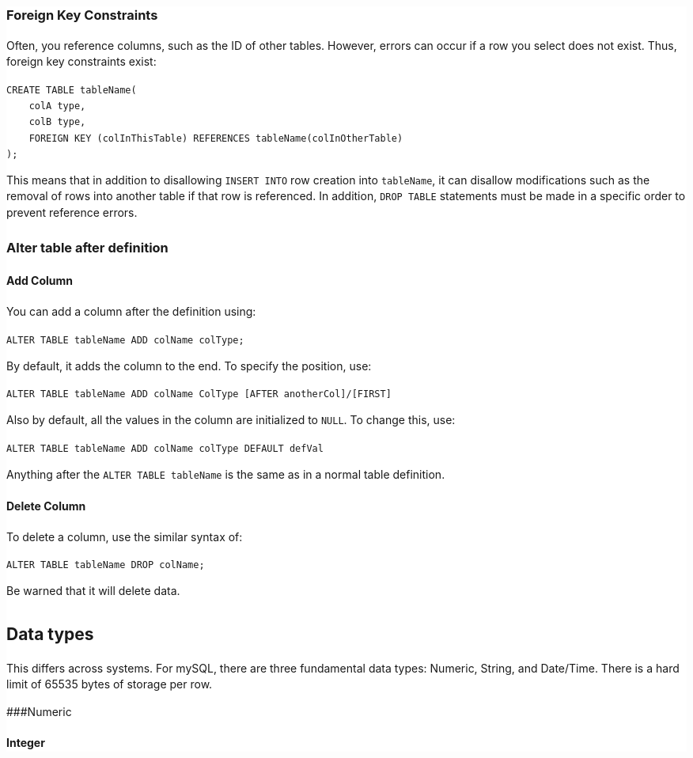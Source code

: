 ### Foreign Key Constraints

Often, you reference columns, such as the ID of other tables. However, errors can occur if a row you select does not exist. Thus, foreign key constraints exist:

```mysql
CREATE TABLE tableName(
	colA type,
  	colB type,
  	FOREIGN KEY (colInThisTable) REFERENCES tableName(colInOtherTable)
);
```

This means that in addition to disallowing `INSERT INTO` row creation into `tableName`, it can disallow modifications such as the removal of rows into another table if that row is referenced. In addition, `DROP TABLE` statements must be made in a specific order to prevent reference errors.

### Alter table after definition

#### Add Column

You can add a column after the definition using:

 ```mysql
ALTER TABLE tableName ADD colName colType;
 ```
By default, it adds the column to the end. To specify the position, use:

```mysql
ALTER TABLE tableName ADD colName ColType [AFTER anotherCol]/[FIRST]
```

Also by default, all the values in the column are initialized to `NULL`. To change this, use:

```mysql
ALTER TABLE tableName ADD colName colType DEFAULT defVal
```

Anything after the `ALTER TABLE tableName` is the same as in a normal table definition.

#### Delete Column

To delete a column, use the similar syntax of:

```mysql
ALTER TABLE tableName DROP colName;
```

Be warned that it will delete data.

## Data types

This differs across systems. For mySQL, there are three fundamental data types: Numeric, String, and Date/Time. There is a hard limit of 65535 bytes of storage per row.

###Numeric
#### Integer
